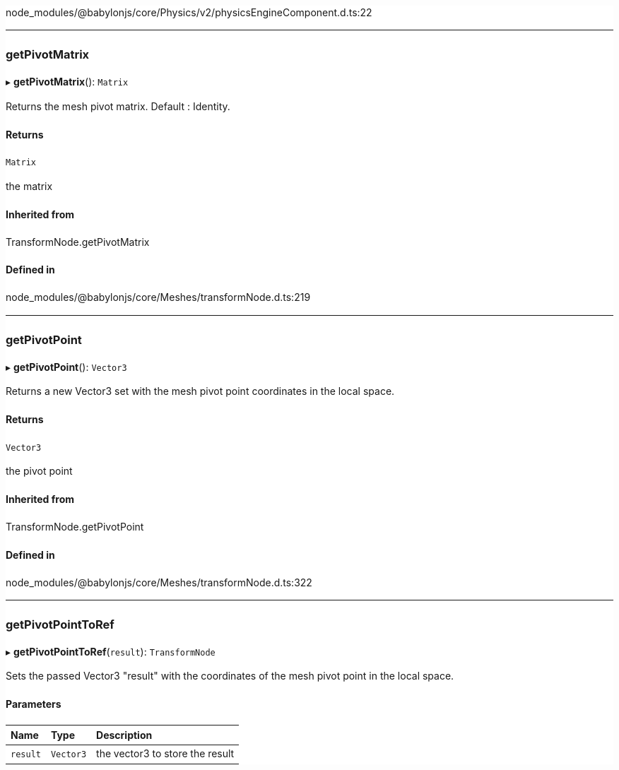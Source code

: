 node_modules/@babylonjs/core/Physics/v2/physicsEngineComponent.d.ts:22

___

### getPivotMatrix

▸ **getPivotMatrix**(): `Matrix`

Returns the mesh pivot matrix.
Default : Identity.

#### Returns

`Matrix`

the matrix

#### Inherited from

TransformNode.getPivotMatrix

#### Defined in

node_modules/@babylonjs/core/Meshes/transformNode.d.ts:219

___

### getPivotPoint

▸ **getPivotPoint**(): `Vector3`

Returns a new Vector3 set with the mesh pivot point coordinates in the local space.

#### Returns

`Vector3`

the pivot point

#### Inherited from

TransformNode.getPivotPoint

#### Defined in

node_modules/@babylonjs/core/Meshes/transformNode.d.ts:322

___

### getPivotPointToRef

▸ **getPivotPointToRef**(`result`): `TransformNode`

Sets the passed Vector3 "result" with the coordinates of the mesh pivot point in the local space.

#### Parameters

| Name | Type | Description |
| :------ | :------ | :------ |
| `result` | `Vector3` | the vector3 to store the result |
